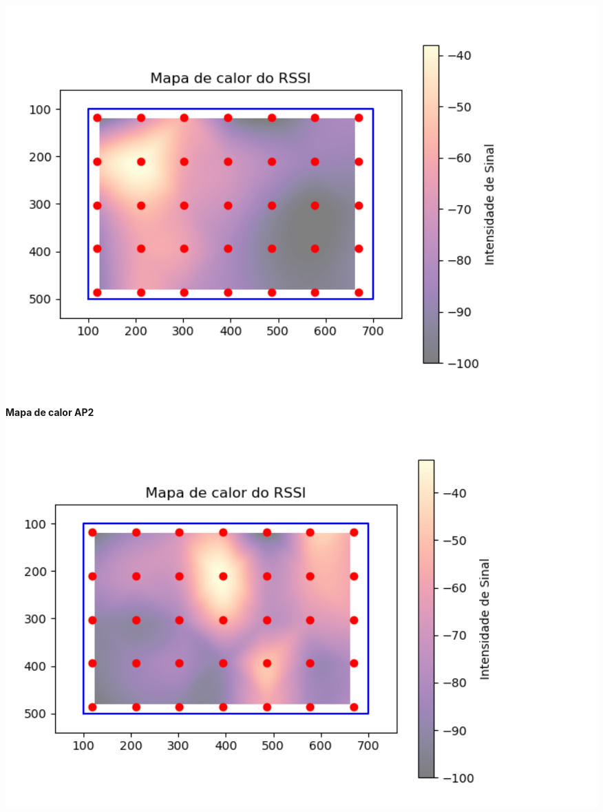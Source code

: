  ![Mapa de calor AP1](./Imagens/Teste_ap1.png)

 **Mapa de calor AP2**
 
 ![Mapa de calor AP2](./Imagens/Teste_ap2.png)
